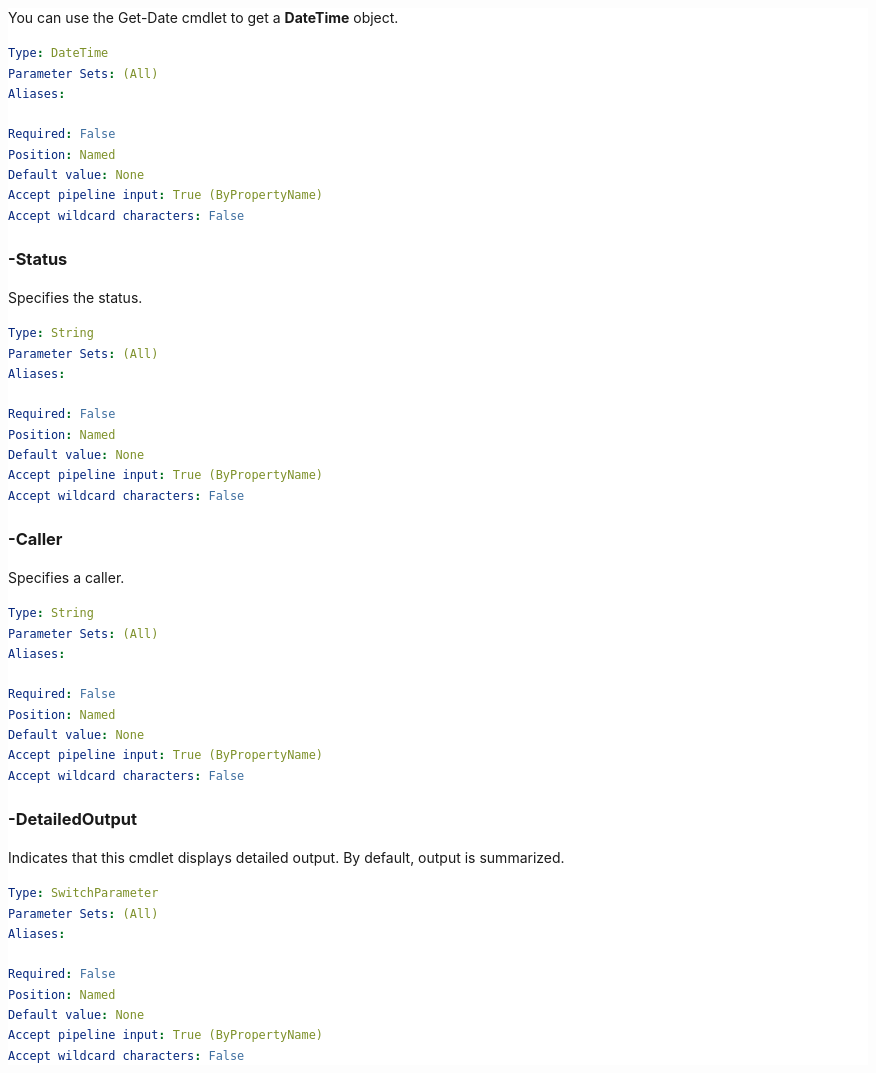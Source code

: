 You can use the Get-Date cmdlet to get a **DateTime** object.

```yaml
Type: DateTime
Parameter Sets: (All)
Aliases: 

Required: False
Position: Named
Default value: None
Accept pipeline input: True (ByPropertyName)
Accept wildcard characters: False
```

### -Status
Specifies the status.

```yaml
Type: String
Parameter Sets: (All)
Aliases: 

Required: False
Position: Named
Default value: None
Accept pipeline input: True (ByPropertyName)
Accept wildcard characters: False
```

### -Caller
Specifies a caller.

```yaml
Type: String
Parameter Sets: (All)
Aliases: 

Required: False
Position: Named
Default value: None
Accept pipeline input: True (ByPropertyName)
Accept wildcard characters: False
```

### -DetailedOutput
Indicates that this cmdlet displays detailed output.
By default, output is summarized.

```yaml
Type: SwitchParameter
Parameter Sets: (All)
Aliases: 

Required: False
Position: Named
Default value: None
Accept pipeline input: True (ByPropertyName)
Accept wildcard characters: False
```
